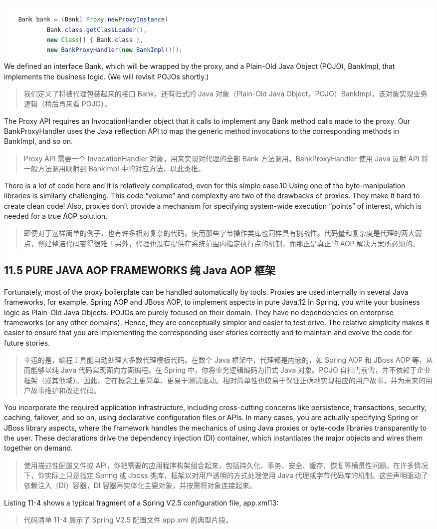 ```java

    Bank bank = (Bank) Proxy.newProxyInstance(
            Bank.class.getClassLoader(),
            new Class[] { Bank.class },
            new BankProxyHandler(new BankImpl()));
```

We defined an interface Bank, which will be wrapped by the proxy, and a Plain-Old Java Object (POJO), BankImpl, that implements the business logic. (We will revisit POJOs shortly.)

> 我们定义了将被代理包装起来的接口 Bank，还有旧式的 Java 对象（Plain-Old Java Object，POJO）BankImpl，该对象实现业务逻辑（稍后再来看 POJO）。

The Proxy API requires an InvocationHandler object that it calls to implement any Bank method calls made to the proxy. Our BankProxyHandler uses the Java reflection API to map the generic method invocations to the corresponding methods in BankImpl, and so on.

> Proxy API 需要一个 InvocationHandler 对象，用来实现对代理的全部 Bank 方法调用。BankProxyHandler 使用 Java 反射 API 将一般方法调用映射到 BankImpl 中的对应方法，以此类推。

There is a lot of code here and it is relatively complicated, even for this simple case.10 Using one of the byte-manipulation libraries is similarly challenging. This code “volume” and complexity are two of the drawbacks of proxies. They make it hard to create clean code! Also, proxies don’t provide a mechanism for specifying system-wide execution “points” of interest, which is needed for a true AOP solution.

> 即便对于这样简单的例子，也有许多相对复杂的代码。使用那些字节操作类库也同样具有挑战性。代码量和复杂度是代理的两大弱点，创建整洁代码变得很难！另外，代理也没有提供在系统范围内指定执行点的机制，而那正是真正的 AOP 解决方案所必须的。

## 11.5 PURE JAVA AOP FRAMEWORKS 纯 Java AOP 框架

Fortunately, most of the proxy boilerplate can be handled automatically by tools. Proxies are used internally in several Java frameworks, for example, Spring AOP and JBoss AOP, to implement aspects in pure Java.12 In Spring, you write your business logic as Plain-Old Java Objects. POJOs are purely focused on their domain. They have no dependencies on enterprise frameworks (or any other domains). Hence, they are conceptually simpler and easier to test drive. The relative simplicity makes it easier to ensure that you are implementing the corresponding user stories correctly and to maintain and evolve the code for future stories.

> 幸运的是，编程工具能自动处理大多数代理模板代码。在数个 Java 框架中，代理都是内嵌的，如 Spring AOP 和 JBoss AOP 等，从而能够以纯 Java 代码实现面向方面编程。在 Spring 中，你将业务逻辑编码为旧式 Java 对象。POJO 自扫门前雪，并不依赖于企业框架（或其他域）。因此，它在概念上更简单、更易于测试驱动。相对简单性也较易于保证正确地实现相应的用户故事，并为未来的用户故事维护和改进代码。

You incorporate the required application infrastructure, including cross-cutting concerns like persistence, transactions, security, caching, failover, and so on, using declarative configuration files or APIs. In many cases, you are actually specifying Spring or JBoss library aspects, where the framework handles the mechanics of using Java proxies or byte-code libraries transparently to the user. These declarations drive the dependency injection (DI) container, which instantiates the major objects and wires them together on demand.

> 使用描述性配置文件或 API，你把需要的应用程序构架组合起来，包括持久化、事务、安全、缓存、恢复等横贯性问题。在许多情况下，你实际上只是指定 Spring 或 Jboss 类库，框架以对用户透明的方式处理使用 Java 代理或字节代码库的机制。这些声明驱动了依赖注入（DI）容器，DI 容器再实体化主要对象，并按需将对象连接起来。

Listing 11-4 shows a typical fragment of a Spring V2.5 configuration file, app.xml13:

> 代码清单 11-4 展示了 Spring V2.5 配置文件 app.xml 的典型片段。
